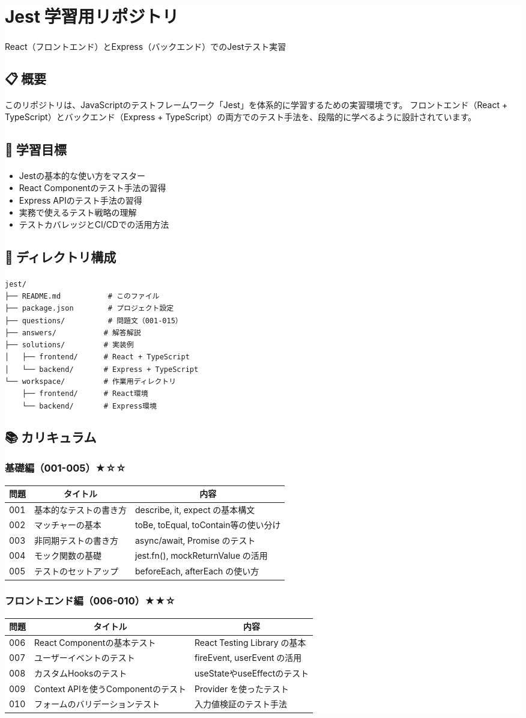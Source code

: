 # Jest 学習用リポジトリ

React（フロントエンド）とExpress（バックエンド）でのJestテスト実習

## 📋 概要

このリポジトリは、JavaScriptのテストフレームワーク「Jest」を体系的に学習するための実習環境です。
フロントエンド（React + TypeScript）とバックエンド（Express + TypeScript）の両方でのテスト手法を、段階的に学べるように設計されています。

## 🎯 学習目標

- Jestの基本的な使い方をマスター
- React Componentのテスト手法の習得
- Express APIのテスト手法の習得
- 実務で使えるテスト戦略の理解
- テストカバレッジとCI/CDでの活用方法

## 📁 ディレクトリ構成

```
jest/
├── README.md           # このファイル
├── package.json        # プロジェクト設定
├── questions/          # 問題文（001-015）
├── answers/           # 解答解説
├── solutions/         # 実装例
│   ├── frontend/      # React + TypeScript
│   └── backend/       # Express + TypeScript
└── workspace/         # 作業用ディレクトリ
    ├── frontend/      # React環境
    └── backend/       # Express環境
```

## 📚 カリキュラム

### 基礎編（001-005）★☆☆
| 問題 | タイトル | 内容 |
|------|----------|------|
| 001 | 基本的なテストの書き方 | describe, it, expect の基本構文 |
| 002 | マッチャーの基本 | toBe, toEqual, toContain等の使い分け |
| 003 | 非同期テストの書き方 | async/await, Promise のテスト |
| 004 | モック関数の基礎 | jest.fn(), mockReturnValue の活用 |
| 005 | テストのセットアップ | beforeEach, afterEach の使い方 |

### フロントエンド編（006-010）★★☆
| 問題 | タイトル | 内容 |
|------|----------|------|
| 006 | React Componentの基本テスト | React Testing Library の基本 |
| 007 | ユーザーイベントのテスト | fireEvent, userEvent の活用 |
| 008 | カスタムHooksのテスト | useStateやuseEffectのテスト |
| 009 | Context APIを使うComponentのテスト | Provider を使ったテスト |
| 010 | フォームのバリデーションテスト | 入力値検証のテスト手法 |
